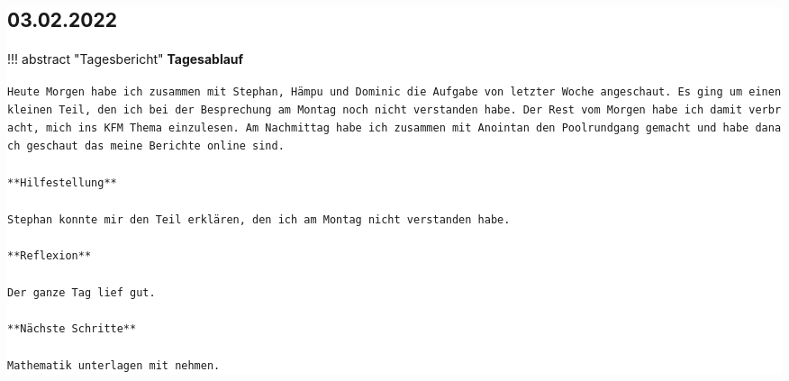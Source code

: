 ## **03.02.2022**

!!! abstract "Tagesbericht"
    **Tagesablauf**

    Heute Morgen habe ich zusammen mit Stephan, Hämpu und Dominic die Aufgabe von letzter Woche angeschaut. Es ging um einen kleinen Teil, den ich bei der Besprechung am Montag noch nicht verstanden habe. Der Rest vom Morgen habe ich damit verbracht, mich ins KFM Thema einzulesen. Am Nachmittag habe ich zusammen mit Anointan den Poolrundgang gemacht und habe danach geschaut das meine Berichte online sind.

    **Hilfestellung**

    Stephan konnte mir den Teil erklären, den ich am Montag nicht verstanden habe.

    **Reflexion**

    Der ganze Tag lief gut.

    **Nächste Schritte**

    Mathematik unterlagen mit nehmen.
